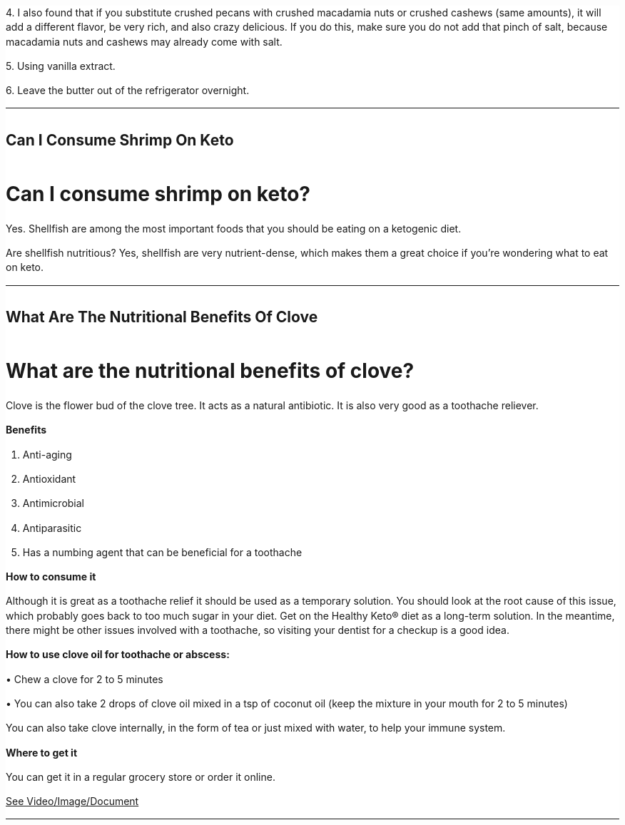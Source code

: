 4\. I also found that if you substitute crushed pecans with crushed macadamia nuts or crushed cashews (same amounts), it will add a different flavor, be very rich, and also crazy delicious. If you do this, make sure you do not add that pinch of salt, because macadamia nuts and cashews may already come with salt.

5\. Using vanilla extract.

6\. Leave the butter out of the refrigerator overnight.

---

## Can I Consume Shrimp On Keto

# Can I consume shrimp on keto?

Yes. Shellfish are among the most important foods that you should be eating on a ketogenic diet.

Are shellfish nutritious? Yes, shellfish are very nutrient-dense, which makes them a great choice if you’re wondering what to eat on keto.

---

## What Are The Nutritional Benefits Of Clove

# What are the nutritional benefits of clove?

Clove is the flower bud of the clove tree. It acts as a natural antibiotic. It is also very good as a toothache reliever.

**Benefits**

1. Anti-aging

2. Antioxidant

3. Antimicrobial

4. Antiparasitic

5. Has a numbing agent that can be beneficial for a toothache

**How to consume it**

Although it is great as a toothache relief it should be used as a temporary solution. You should look at the root cause of this issue, which probably goes back to too much sugar in your diet. Get on the Healthy Keto® diet as a long-term solution. In the meantime, there might be other issues involved with a toothache, so visiting your dentist for a checkup is a good idea.

**How to use clove oil for toothache or abscess:**

• Chew a clove for 2 to 5 minutes

• You can also take 2 drops of clove oil mixed in a tsp of coconut oil (keep the mixture in your mouth for 2 to 5 minutes)

You can also take clove internally, in the form of tea or just mixed with water, to help your immune system.

**Where to get it**

You can get it in a regular grocery store or order it online.

 [See Video/Image/Document](https://hls-player.drberg.com/asset?path=migrated-assets/what-herb-has-the-most-antioxidants)

---
